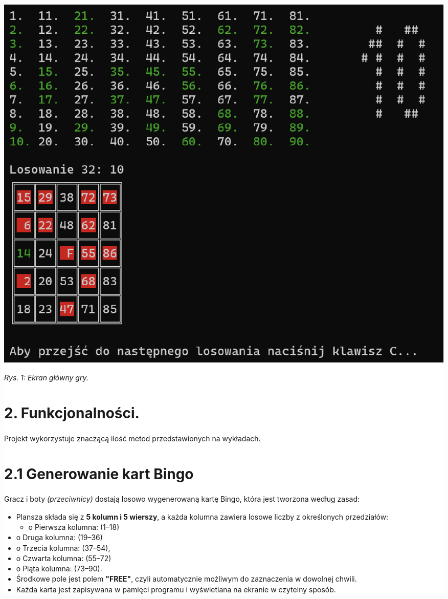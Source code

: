![](Documentation/_page_2_main.png)

*Rys. 1: Ekran główny gry.*

# **2. Funkcjonalności.**

Projekt wykorzystuje znaczącą ilość metod przedstawionych na wykładach.

# **2.1 Generowanie kart Bingo**

Gracz i boty *(przeciwnicy)* dostają losowo wygenerowaną kartę Bingo, która jest tworzona według zasad:

- Plansza składa się z **5 kolumn i 5 wierszy**, a każda kolumna zawiera losowe liczby z określonych przedziałów:
	- o Pierwsza kolumna: (1–18)
- o Druga kolumna: (19–36)
- o Trzecia kolumna: (37–54),
- o Czwarta kolumna: (55–72)
- o Piąta kolumna: (73–90).
- Środkowe pole jest polem **"FREE"**, czyli automatycznie możliwym do zaznaczenia w dowolnej chwili.
- Każda karta jest zapisywana w pamięci programu i wyświetlana na ekranie w czytelny sposób.
